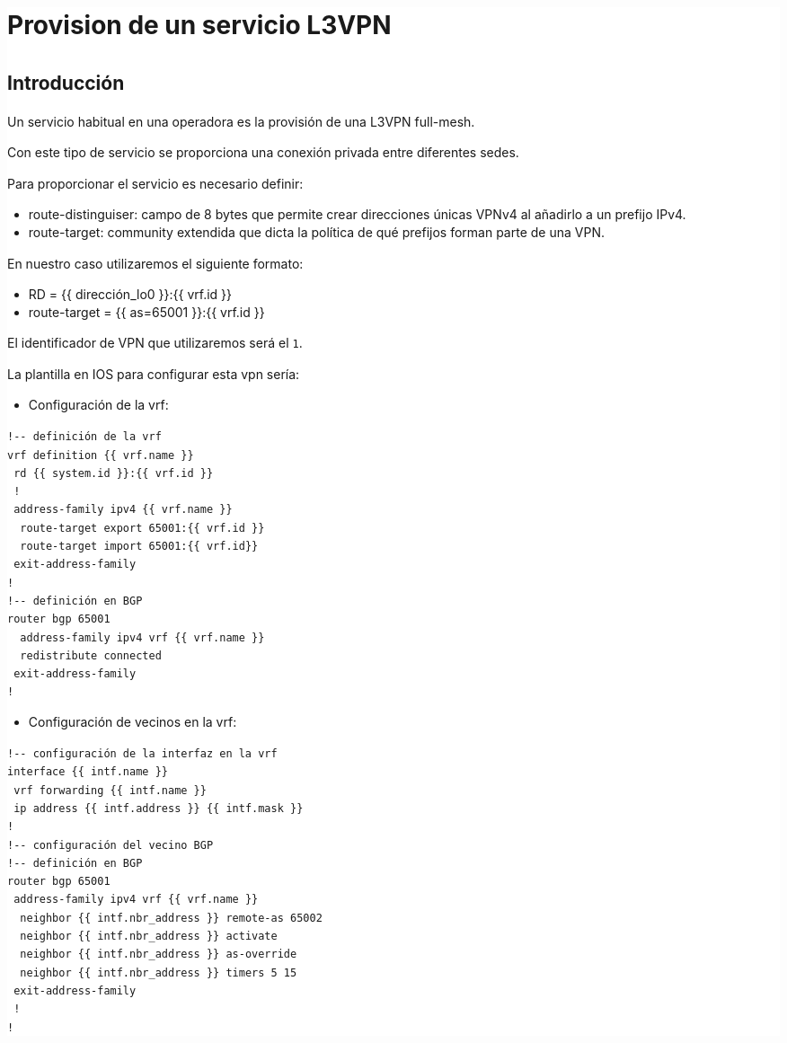 # Provision de un servicio L3VPN

## Introducción

Un servicio habitual en una operadora es la provisión de una L3VPN full-mesh.

Con este tipo de servicio se proporciona una conexión privada entre diferentes sedes.

Para proporcionar el servicio es necesario definir:
* route-distinguiser: campo de 8 bytes que permite crear direcciones únicas VPNv4 al añadirlo a un prefijo IPv4.
* route-target: community extendida que dicta la política de qué prefijos forman parte de una VPN.

En nuestro caso utilizaremos el siguiente formato:
* RD = {{ dirección_lo0 }}:{{ vrf.id }}
* route-target = {{ as=65001 }}:{{ vrf.id }}

El identificador de VPN que utilizaremos será el `1`.

La plantilla en IOS para configurar esta vpn sería:
* Configuración de la vrf:

```
!-- definición de la vrf
vrf definition {{ vrf.name }}
 rd {{ system.id }}:{{ vrf.id }}
 !
 address-family ipv4 {{ vrf.name }}
  route-target export 65001:{{ vrf.id }}
  route-target import 65001:{{ vrf.id}}
 exit-address-family
!
!-- definición en BGP 
router bgp 65001
  address-family ipv4 vrf {{ vrf.name }}
  redistribute connected
 exit-address-family
!
```

* Configuración de vecinos en la vrf:
```
!-- configuración de la interfaz en la vrf
interface {{ intf.name }}
 vrf forwarding {{ intf.name }}
 ip address {{ intf.address }} {{ intf.mask }}
!
!-- configuración del vecino BGP
!-- definición en BGP 
router bgp 65001
 address-family ipv4 vrf {{ vrf.name }}
  neighbor {{ intf.nbr_address }} remote-as 65002
  neighbor {{ intf.nbr_address }} activate
  neighbor {{ intf.nbr_address }} as-override
  neighbor {{ intf.nbr_address }} timers 5 15
 exit-address-family
 !
!
```
